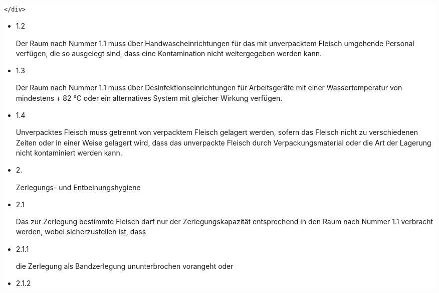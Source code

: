     </div>

  - 1.2
    
    <div style="">
    
    Der Raum nach Nummer 1.1 muss über Handwascheinrichtungen für das
    mit unverpacktem Fleisch umgehende Personal verfügen, die so
    ausgelegt sind, dass eine Kontamination nicht weitergegeben werden
    kann.
    
    </div>

  - 1.3
    
    <div style="">
    
    Der Raum nach Nummer 1.1 muss über Desinfektionseinrichtungen für
    Arbeitsgeräte mit einer Wassertemperatur von mindestens + 82 °C oder
    ein alternatives System mit gleicher Wirkung verfügen.
    
    </div>

  - 1.4
    
    <div style="">
    
    Unverpacktes Fleisch muss getrennt von verpacktem Fleisch gelagert
    werden, sofern das Fleisch nicht zu verschiedenen Zeiten oder in
    einer Weise gelagert wird, dass das unverpackte Fleisch durch
    Verpackungsmaterial oder die Art der Lagerung nicht kontaminiert
    werden kann.
    
    </div>

  - 2\.
    
    <div style="">
    
    Zerlegungs- und Entbeinungshygiene
    
    </div>

  - 2.1
    
    <div style="">
    
    Das zur Zerlegung bestimmte Fleisch darf nur der Zerlegungskapazität
    entsprechend in den Raum nach Nummer 1.1 verbracht werden, wobei
    sicherzustellen ist, dass
    
    </div>

  - 2.1.1
    
    <div style="">
    
    die Zerlegung als Bandzerlegung ununterbrochen vorangeht oder
    
    </div>

  - 2.1.2
    